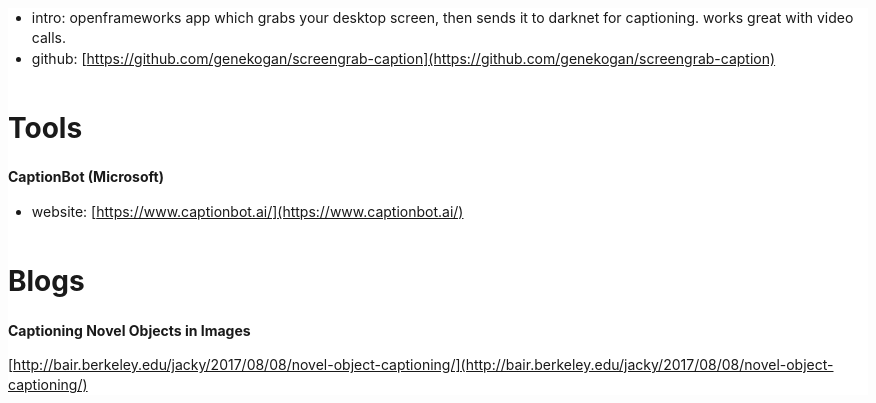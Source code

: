 - intro: openframeworks app which grabs your desktop screen, then sends it to darknet for captioning. 
works great with video calls.
- github: [https://github.com/genekogan/screengrab-caption](https://github.com/genekogan/screengrab-caption)

# Tools

**CaptionBot (Microsoft)**

- website: [https://www.captionbot.ai/](https://www.captionbot.ai/)

# Blogs

**Captioning Novel Objects in Images**

[http://bair.berkeley.edu/jacky/2017/08/08/novel-object-captioning/](http://bair.berkeley.edu/jacky/2017/08/08/novel-object-captioning/)
